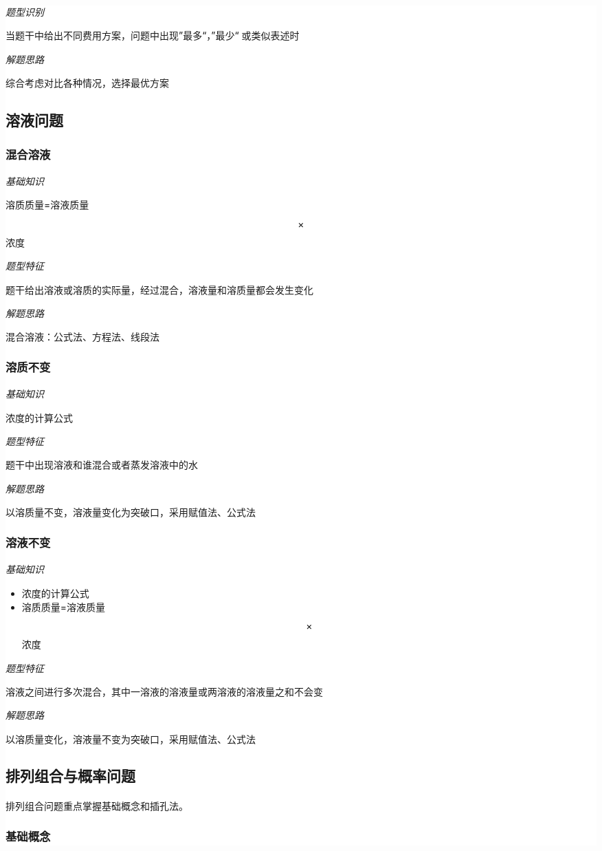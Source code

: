 *题型识别*

当题干中给出不同费用方案，问题中出现”最多“，”最少“ 或类似表述时

*解题思路*

综合考虑对比各种情况，选择最优方案

## 溶液问题

### 混合溶液

*基础知识*

溶质质量=溶液质量$$\times $$浓度

*题型特征*

题干给出溶液或溶质的实际量，经过混合，溶液量和溶质量都会发生变化

*解题思路*

混合溶液：公式法、方程法、线段法

### 溶质不变

*基础知识*

浓度的计算公式

*题型特征*

题干中出现溶液和谁混合或者蒸发溶液中的水

*解题思路*

以溶质量不变，溶液量变化为突破口，采用赋值法、公式法

### 溶液不变

*基础知识*

- 浓度的计算公式
- 溶质质量=溶液质量$$\times $$浓度

*题型特征*

溶液之间进行多次混合，其中一溶液的溶液量或两溶液的溶液量之和不会变

*解题思路*

以溶质量变化，溶液量不变为突破口，采用赋值法、公式法

## 排列组合与概率问题

排列组合问题重点掌握基础概念和插孔法。

### 基础概念
